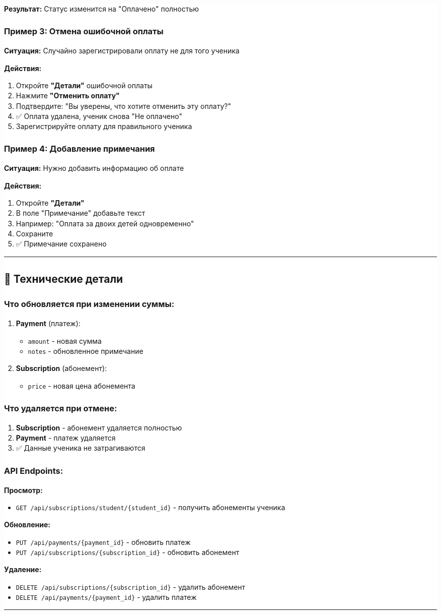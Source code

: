 **Результат:** Статус изменится на "Оплачено" полностью

### Пример 3: Отмена ошибочной оплаты

**Ситуация:** Случайно зарегистрировали оплату не для того ученика

**Действия:**
1. Откройте **"Детали"** ошибочной оплаты
2. Нажмите **"Отменить оплату"**
3. Подтвердите: "Вы уверены, что хотите отменить эту оплату?"
4. ✅ Оплата удалена, ученик снова "Не оплачено"
5. Зарегистрируйте оплату для правильного ученика

### Пример 4: Добавление примечания

**Ситуация:** Нужно добавить информацию об оплате

**Действия:**
1. Откройте **"Детали"**
2. В поле "Примечание" добавьте текст
3. Например: "Оплата за двоих детей одновременно"
4. Сохраните
5. ✅ Примечание сохранено

---

## 🔧 Технические детали

### Что обновляется при изменении суммы:

1. **Payment** (платеж):
   - `amount` - новая сумма
   - `notes` - обновленное примечание

2. **Subscription** (абонемент):
   - `price` - новая цена абонемента

### Что удаляется при отмене:

1. **Subscription** - абонемент удаляется полностью
2. **Payment** - платеж удаляется
3. ✅ Данные ученика не затрагиваются

### API Endpoints:

**Просмотр:**
- `GET /api/subscriptions/student/{student_id}` - получить абонементы ученика

**Обновление:**
- `PUT /api/payments/{payment_id}` - обновить платеж
- `PUT /api/subscriptions/{subscription_id}` - обновить абонемент

**Удаление:**
- `DELETE /api/subscriptions/{subscription_id}` - удалить абонемент
- `DELETE /api/payments/{payment_id}` - удалить платеж

---